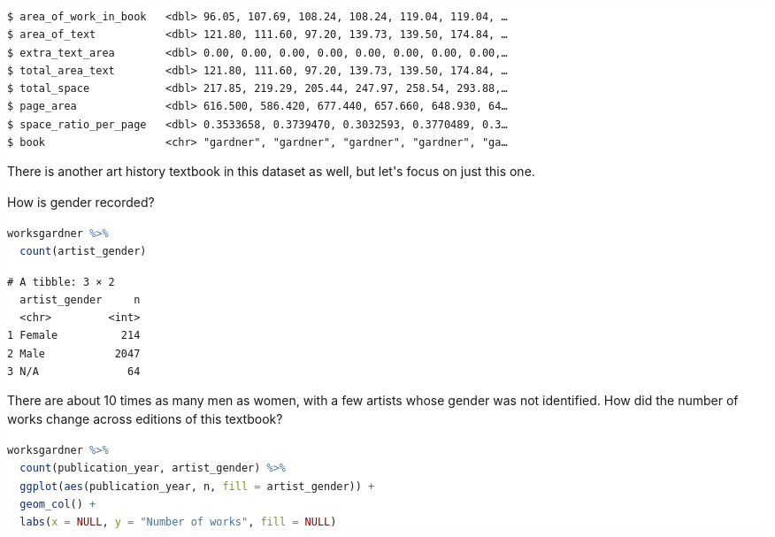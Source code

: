     $ area_of_work_in_book   <dbl> 96.05, 107.69, 108.24, 108.24, 119.04, 119.04, …
    $ area_of_text           <dbl> 121.80, 111.60, 97.20, 139.73, 139.50, 174.84, …
    $ extra_text_area        <dbl> 0.00, 0.00, 0.00, 0.00, 0.00, 0.00, 0.00, 0.00,…
    $ total_area_text        <dbl> 121.80, 111.60, 97.20, 139.73, 139.50, 174.84, …
    $ total_space            <dbl> 217.85, 219.29, 205.44, 247.97, 258.54, 293.88,…
    $ page_area              <dbl> 616.500, 586.420, 677.440, 657.660, 648.930, 64…
    $ space_ratio_per_page   <dbl> 0.3533658, 0.3739470, 0.3032593, 0.3770489, 0.3…
    $ book                   <chr> "gardner", "gardner", "gardner", "gardner", "ga…

There is another art history textbook in this dataset as well, but let's focus on just this one.

How is gender recorded?

``` r
worksgardner %>%
  count(artist_gender)
```

    # A tibble: 3 × 2
      artist_gender     n
      <chr>         <int>
    1 Female          214
    2 Male           2047
    3 N/A              64

There are about 10 times as many men as women, with a few artists whose gender was not identified. How did the number of works change across editions of this textbook?

``` r
worksgardner %>%
  count(publication_year, artist_gender) %>%
  ggplot(aes(publication_year, n, fill = artist_gender)) +
  geom_col() +
  labs(x = NULL, y = "Number of works", fill = NULL)
```
